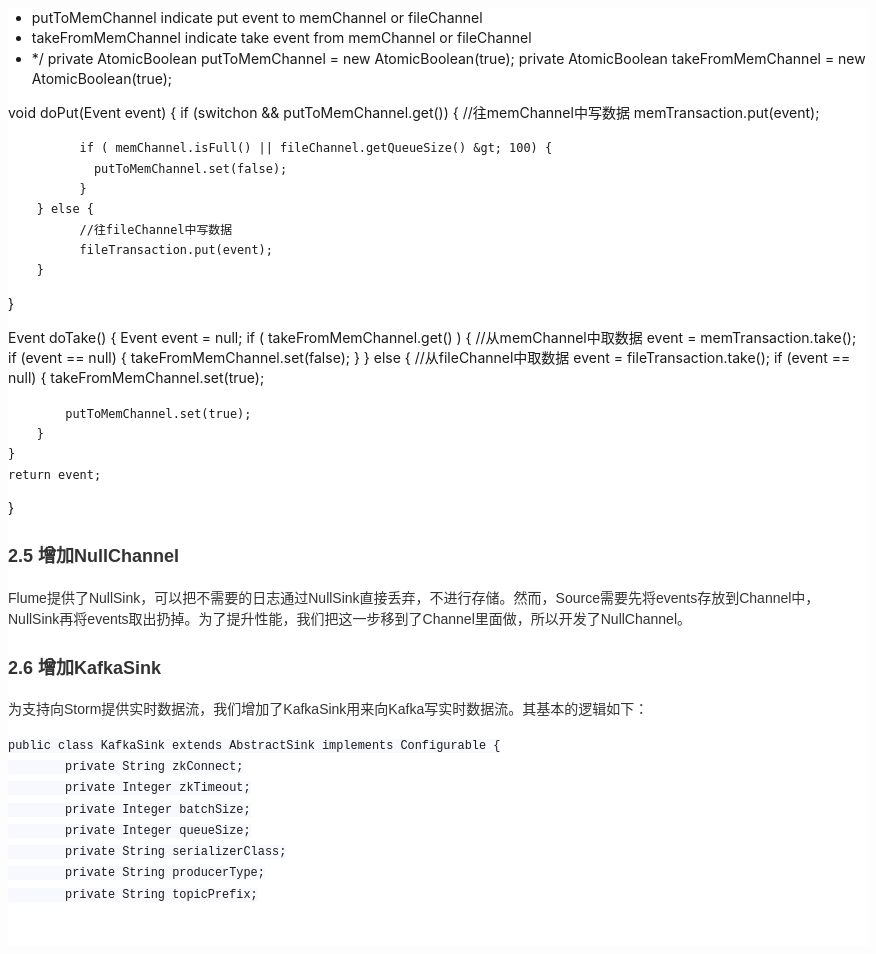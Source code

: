  * putToMemChannel indicate put event to memChannel or fileChannel
 * takeFromMemChannel indicate take event from memChannel or fileChannel
 * */
private AtomicBoolean putToMemChannel = new AtomicBoolean(true);
private AtomicBoolean takeFromMemChannel = new AtomicBoolean(true);

void doPut(Event event) {
        if (switchon &amp;&amp; putToMemChannel.get()) {
              //往memChannel中写数据
              memTransaction.put(event);

              if ( memChannel.isFull() || fileChannel.getQueueSize() &gt; 100) {
                putToMemChannel.set(false);
              }
        } else {
              //往fileChannel中写数据
              fileTransaction.put(event);
        }
  }

Event doTake() {
    Event event = null;
    if ( takeFromMemChannel.get() ) {
        //从memChannel中取数据
        event = memTransaction.take();
        if (event == null) {
            takeFromMemChannel.set(false);
        } 
    } else {
        //从fileChannel中取数据
        event = fileTransaction.take();
        if (event == null) {
            takeFromMemChannel.set(true);

            putToMemChannel.set(true);
        } 
    }
    return event;
}</code></pre>
<h3 id="2-5-nullchannel" style="color:#333333;font-size:18px;font-family:'Lucida Grande', helvetica, arial, sans-serif;">
<a style="color:#336699;" name="t32"></a>2.5 增加NullChannel</h3>
<p style="color:#333333;font-family:'Lucida Grande', helvetica, arial, sans-serif;line-height:21px;">Flume提供了NullSink，可以把不需要的日志通过NullSink直接丢弃，不进行存储。然而，Source需要先将events存放到Channel中，NullSink再将events取出扔掉。为了提升性能，我们把这一步移到了Channel里面做，所以开发了NullChannel。</p>
<h3 id="2-6-kafkasink" style="color:#333333;font-size:18px;font-family:'Lucida Grande', helvetica, arial, sans-serif;">
<a style="color:#336699;" name="t33"></a>2.6 增加KafkaSink</h3>
<p style="color:#333333;font-family:'Lucida Grande', helvetica, arial, sans-serif;line-height:21px;">为支持向Storm提供实时数据流，我们增加了KafkaSink用来向Kafka写实时数据流。其基本的逻辑如下：</p>
<pre><code style="font-family:Courier, monospace;border:none;background:#f8f8ff;">public class KafkaSink extends AbstractSink implements Configurable {
        private String zkConnect;
        private Integer zkTimeout;
        private Integer batchSize;
        private Integer queueSize;
        private String serializerClass;
        private String producerType;
        private String topicPrefix;
